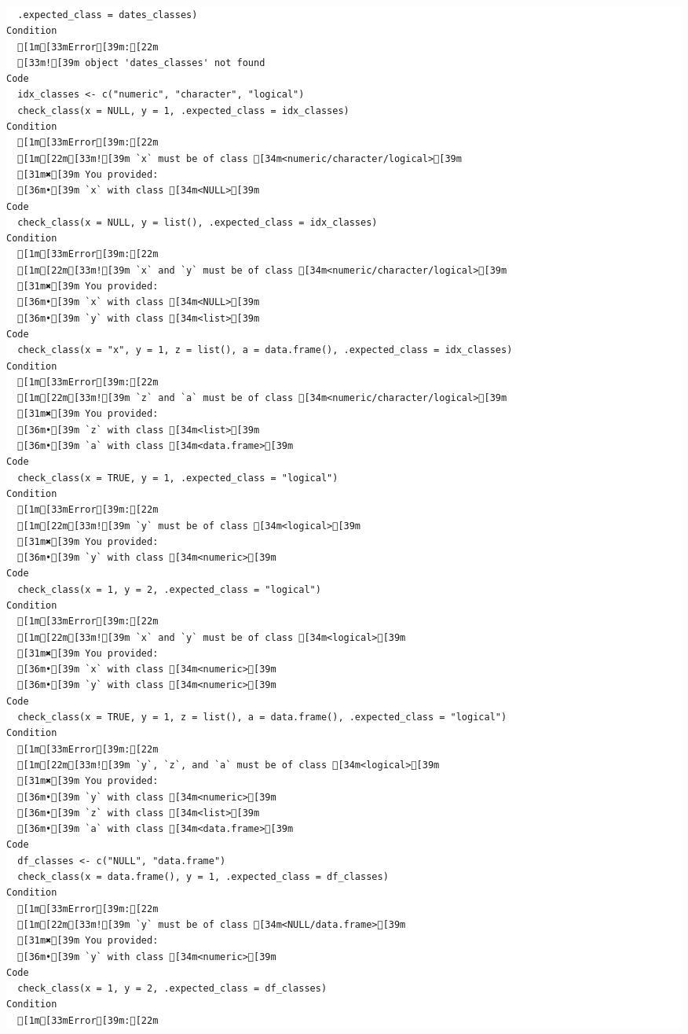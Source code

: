       .expected_class = dates_classes)
    Condition
      [1m[33mError[39m:[22m
      [33m![39m object 'dates_classes' not found
    Code
      idx_classes <- c("numeric", "character", "logical")
      check_class(x = NULL, y = 1, .expected_class = idx_classes)
    Condition
      [1m[33mError[39m:[22m
      [1m[22m[33m![39m `x` must be of class [34m<numeric/character/logical>[39m
      [31m✖[39m You provided:
      [36m•[39m `x` with class [34m<NULL>[39m
    Code
      check_class(x = NULL, y = list(), .expected_class = idx_classes)
    Condition
      [1m[33mError[39m:[22m
      [1m[22m[33m![39m `x` and `y` must be of class [34m<numeric/character/logical>[39m
      [31m✖[39m You provided:
      [36m•[39m `x` with class [34m<NULL>[39m
      [36m•[39m `y` with class [34m<list>[39m
    Code
      check_class(x = "x", y = 1, z = list(), a = data.frame(), .expected_class = idx_classes)
    Condition
      [1m[33mError[39m:[22m
      [1m[22m[33m![39m `z` and `a` must be of class [34m<numeric/character/logical>[39m
      [31m✖[39m You provided:
      [36m•[39m `z` with class [34m<list>[39m
      [36m•[39m `a` with class [34m<data.frame>[39m
    Code
      check_class(x = TRUE, y = 1, .expected_class = "logical")
    Condition
      [1m[33mError[39m:[22m
      [1m[22m[33m![39m `y` must be of class [34m<logical>[39m
      [31m✖[39m You provided:
      [36m•[39m `y` with class [34m<numeric>[39m
    Code
      check_class(x = 1, y = 2, .expected_class = "logical")
    Condition
      [1m[33mError[39m:[22m
      [1m[22m[33m![39m `x` and `y` must be of class [34m<logical>[39m
      [31m✖[39m You provided:
      [36m•[39m `x` with class [34m<numeric>[39m
      [36m•[39m `y` with class [34m<numeric>[39m
    Code
      check_class(x = TRUE, y = 1, z = list(), a = data.frame(), .expected_class = "logical")
    Condition
      [1m[33mError[39m:[22m
      [1m[22m[33m![39m `y`, `z`, and `a` must be of class [34m<logical>[39m
      [31m✖[39m You provided:
      [36m•[39m `y` with class [34m<numeric>[39m
      [36m•[39m `z` with class [34m<list>[39m
      [36m•[39m `a` with class [34m<data.frame>[39m
    Code
      df_classes <- c("NULL", "data.frame")
      check_class(x = data.frame(), y = 1, .expected_class = df_classes)
    Condition
      [1m[33mError[39m:[22m
      [1m[22m[33m![39m `y` must be of class [34m<NULL/data.frame>[39m
      [31m✖[39m You provided:
      [36m•[39m `y` with class [34m<numeric>[39m
    Code
      check_class(x = 1, y = 2, .expected_class = df_classes)
    Condition
      [1m[33mError[39m:[22m